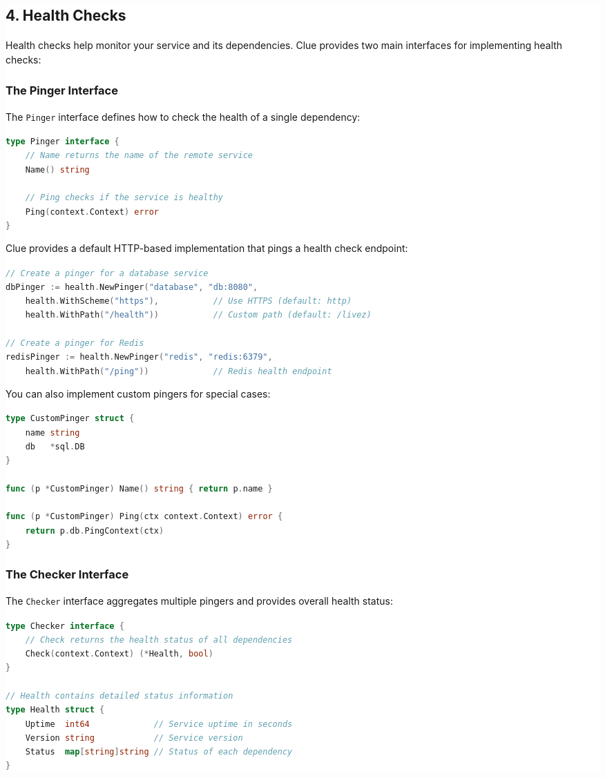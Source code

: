 ## 4. Health Checks

Health checks help monitor your service and its dependencies. Clue provides two
main interfaces for implementing health checks:

### The Pinger Interface

The `Pinger` interface defines how to check the health of a single dependency:

```go
type Pinger interface {
    // Name returns the name of the remote service
    Name() string
    
    // Ping checks if the service is healthy
    Ping(context.Context) error
}
```

Clue provides a default HTTP-based implementation that pings a health check endpoint:

```go
// Create a pinger for a database service
dbPinger := health.NewPinger("database", "db:8080",
    health.WithScheme("https"),           // Use HTTPS (default: http)
    health.WithPath("/health"))           // Custom path (default: /livez)

// Create a pinger for Redis
redisPinger := health.NewPinger("redis", "redis:6379",
    health.WithPath("/ping"))             // Redis health endpoint
```

You can also implement custom pingers for special cases:

```go
type CustomPinger struct {
    name string
    db   *sql.DB
}

func (p *CustomPinger) Name() string { return p.name }

func (p *CustomPinger) Ping(ctx context.Context) error {
    return p.db.PingContext(ctx)
}
```

### The Checker Interface

The `Checker` interface aggregates multiple pingers and provides overall health status:

```go
type Checker interface {
    // Check returns the health status of all dependencies
    Check(context.Context) (*Health, bool)
}

// Health contains detailed status information
type Health struct {
    Uptime  int64             // Service uptime in seconds
    Version string            // Service version
    Status  map[string]string // Status of each dependency
}
```
